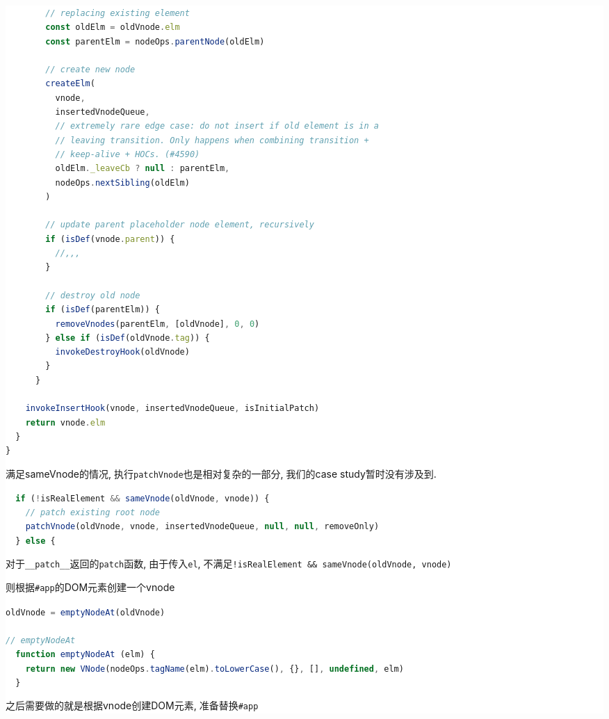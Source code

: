 ```js
        // replacing existing element
        const oldElm = oldVnode.elm
        const parentElm = nodeOps.parentNode(oldElm)

        // create new node
        createElm(
          vnode,
          insertedVnodeQueue,
          // extremely rare edge case: do not insert if old element is in a
          // leaving transition. Only happens when combining transition +
          // keep-alive + HOCs. (#4590)
          oldElm._leaveCb ? null : parentElm,
          nodeOps.nextSibling(oldElm)
        )

        // update parent placeholder node element, recursively
        if (isDef(vnode.parent)) {
          //,,,
        }

        // destroy old node
        if (isDef(parentElm)) {
          removeVnodes(parentElm, [oldVnode], 0, 0)
        } else if (isDef(oldVnode.tag)) {
          invokeDestroyHook(oldVnode)
        }
      }

    invokeInsertHook(vnode, insertedVnodeQueue, isInitialPatch)
    return vnode.elm
  }
}
```

满足sameVnode的情况, 执行`patchVnode`也是相对复杂的一部分, 我们的case study暂时没有涉及到.
```js
  if (!isRealElement && sameVnode(oldVnode, vnode)) {
    // patch existing root node
    patchVnode(oldVnode, vnode, insertedVnodeQueue, null, null, removeOnly)
  } else {
```

对于`__patch__`返回的`patch`函数, 由于传入`el`, 不满足`!isRealElement && sameVnode(oldVnode, vnode)`

则根据`#app`的DOM元素创建一个vnode
```js
oldVnode = emptyNodeAt(oldVnode)

// emptyNodeAt
  function emptyNodeAt (elm) {
    return new VNode(nodeOps.tagName(elm).toLowerCase(), {}, [], undefined, elm)
  }
```
之后需要做的就是根据vnode创建DOM元素, 准备替换`#app`
